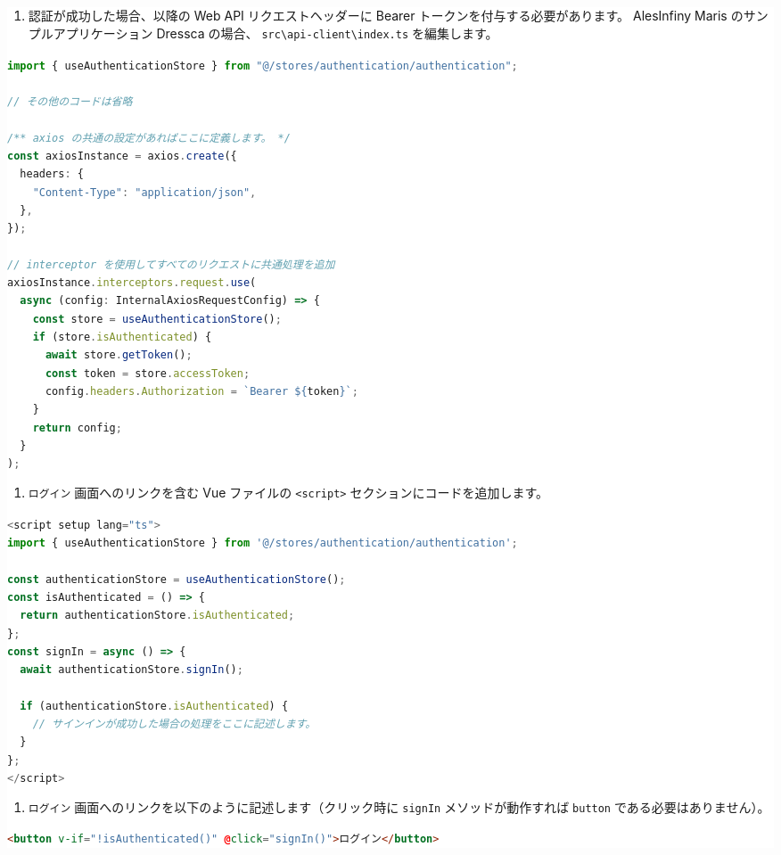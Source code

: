 1. 認証が成功した場合、以降の Web API リクエストヘッダーに Bearer トークンを付与する必要があります。
   AlesInfiny Maris のサンプルアプリケーション Dressca の場合、 `src\api-client\index.ts` を編集します。

```ts
import { useAuthenticationStore } from "@/stores/authentication/authentication";

// その他のコードは省略

/** axios の共通の設定があればここに定義します。 */
const axiosInstance = axios.create({
  headers: {
    "Content-Type": "application/json",
  },
});

// interceptor を使用してすべてのリクエストに共通処理を追加
axiosInstance.interceptors.request.use(
  async (config: InternalAxiosRequestConfig) => {
    const store = useAuthenticationStore();
    if (store.isAuthenticated) {
      await store.getToken();
      const token = store.accessToken;
      config.headers.Authorization = `Bearer ${token}`;
    }
    return config;
  }
);
```

1. `ログイン` 画面へのリンクを含む Vue ファイルの `<script>` セクションにコードを追加します。

```ts
<script setup lang="ts">
import { useAuthenticationStore } from '@/stores/authentication/authentication';

const authenticationStore = useAuthenticationStore();
const isAuthenticated = () => {
  return authenticationStore.isAuthenticated;
};
const signIn = async () => {
  await authenticationStore.signIn();

  if (authenticationStore.isAuthenticated) {
    // サインインが成功した場合の処理をここに記述します。
  }
};
</script>
```

1. `ログイン` 画面へのリンクを以下のように記述します（クリック時に `signIn` メソッドが動作すれば `button` である必要はありません）。

```html
<button v-if="!isAuthenticated()" @click="signIn()">ログイン</button>
```
